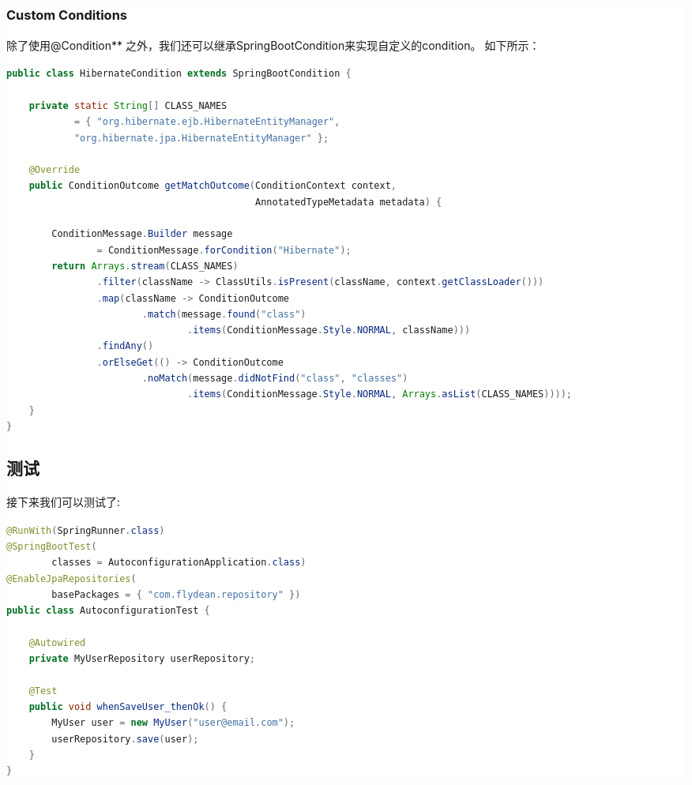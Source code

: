 ### Custom Conditions

除了使用@Condition** 之外，我们还可以继承SpringBootCondition来实现自定义的condition。 如下所示：

```java
public class HibernateCondition extends SpringBootCondition {

    private static String[] CLASS_NAMES
            = { "org.hibernate.ejb.HibernateEntityManager",
            "org.hibernate.jpa.HibernateEntityManager" };

    @Override
    public ConditionOutcome getMatchOutcome(ConditionContext context,
                                            AnnotatedTypeMetadata metadata) {

        ConditionMessage.Builder message
                = ConditionMessage.forCondition("Hibernate");
        return Arrays.stream(CLASS_NAMES)
                .filter(className -> ClassUtils.isPresent(className, context.getClassLoader()))
                .map(className -> ConditionOutcome
                        .match(message.found("class")
                                .items(ConditionMessage.Style.NORMAL, className)))
                .findAny()
                .orElseGet(() -> ConditionOutcome
                        .noMatch(message.didNotFind("class", "classes")
                                .items(ConditionMessage.Style.NORMAL, Arrays.asList(CLASS_NAMES))));
    }
}
```

## 测试

接下来我们可以测试了:

```java
@RunWith(SpringRunner.class)
@SpringBootTest(
        classes = AutoconfigurationApplication.class)
@EnableJpaRepositories(
        basePackages = { "com.flydean.repository" })
public class AutoconfigurationTest {

    @Autowired
    private MyUserRepository userRepository;

    @Test
    public void whenSaveUser_thenOk() {
        MyUser user = new MyUser("user@email.com");
        userRepository.save(user);
    }
}
```
